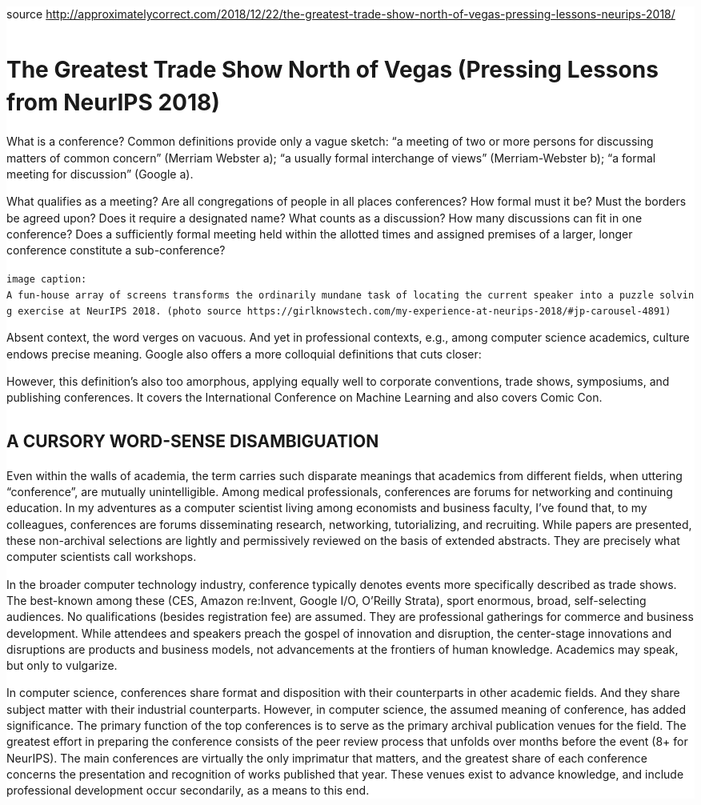 source http://approximatelycorrect.com/2018/12/22/the-greatest-trade-show-north-of-vegas-pressing-lessons-neurips-2018/

# The Greatest Trade Show North of Vegas (Pressing Lessons from NeurIPS 2018)

What is a conference? Common definitions provide only a vague sketch: “a meeting of two or more persons for discussing matters of common concern” (Merriam Webster a); “a usually formal interchange of views” (Merriam-Webster b); “a formal meeting for discussion” (Google a).

What qualifies as a meeting? Are all congregations of people in all places conferences? How formal must it be? Must the borders be agreed upon? Does it require a designated name? What counts as a discussion? How many discussions can fit in one conference? Does a sufficiently formal meeting held within the allotted times and assigned premises of a larger, longer conference constitute a sub-conference?

```
image caption: 
A fun-house array of screens transforms the ordinarily mundane task of locating the current speaker into a puzzle solving exercise at NeurIPS 2018. (photo source https://girlknowstech.com/my-experience-at-neurips-2018/#jp-carousel-4891)
```

Absent context, the word verges on vacuous. And yet in professional contexts, e.g., among computer science academics, culture endows precise meaning. Google also offers a more colloquial definitions that cuts closer:

However, this definition’s also too amorphous, applying equally well to corporate conventions, trade shows, symposiums, and publishing conferences. It covers the International Conference on Machine Learning and also covers Comic Con.

## A CURSORY WORD-SENSE DISAMBIGUATION

Even within the walls of academia, the term carries such disparate meanings that academics from different fields, when uttering “conference”, are mutually unintelligible. Among medical professionals, conferences are forums for networking and continuing education. In my adventures as a computer scientist living among economists and business faculty, I’ve found that, to my colleagues, conferences are forums disseminating research, networking, tutorializing, and recruiting. While papers are presented, these non-archival selections are lightly and permissively reviewed on the basis of extended abstracts. They are precisely what computer scientists call workshops.

In the broader computer technology industry, conference typically denotes events more specifically described as trade shows. The best-known among these (CES, Amazon re:Invent, Google I/O, O’Reilly Strata), sport enormous, broad, self-selecting audiences. No  qualifications (besides registration fee) are assumed. They are professional gatherings for  commerce and business development. While attendees and speakers preach the gospel of innovation and disruption, the center-stage innovations and disruptions are products and business models, not advancements at the frontiers of human knowledge. Academics may speak, but only to vulgarize.

In computer science, conferences share format and disposition with their counterparts in other academic fields. And they share subject matter with their industrial counterparts. However, in computer science, the assumed meaning of conference, has added significance. The primary function of the top conferences is to serve as the primary archival publication venues  for the field. The greatest effort in preparing the conference consists of the peer review process that unfolds over months before the event (8+ for NeurIPS). The main conferences are virtually the only imprimatur that matters, and the greatest share of each conference concerns the presentation and recognition of works published that year. These venues exist to advance  knowledge, and include professional development occur secondarily, as a means to this end.

